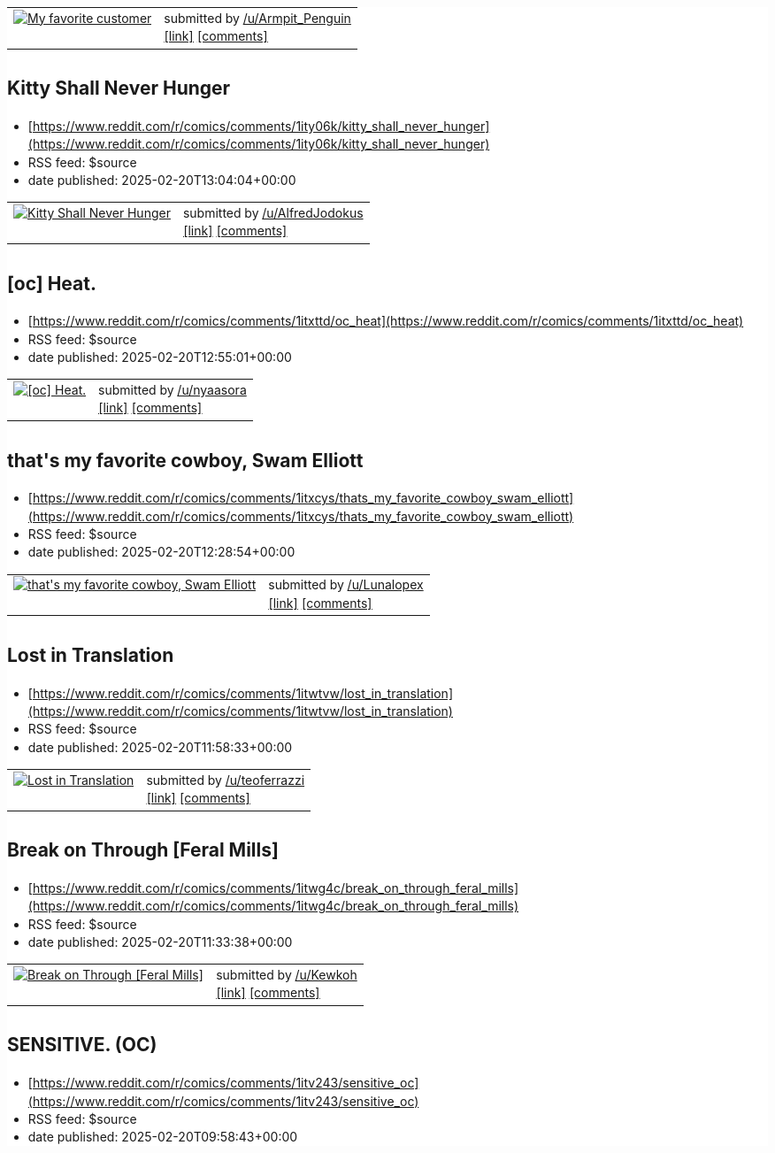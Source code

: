 <table> <tr><td> <a href="https://www.reddit.com/r/comics/comments/1ity1bn/my_favorite_customer/"> <img src="https://preview.redd.it/jty87gwzlake1.jpeg?width=640&amp;crop=smart&amp;auto=webp&amp;s=c95406a1d0eced21355ea35421f7c784adaeb912" alt="My favorite customer" title="My favorite customer" /> </a> </td><td> &#32; submitted by &#32; <a href="https://www.reddit.com/user/Armpit_Penguin"> /u/Armpit_Penguin </a> <br/> <span><a href="https://i.redd.it/jty87gwzlake1.jpeg">[link]</a></span> &#32; <span><a href="https://www.reddit.com/r/comics/comments/1ity1bn/my_favorite_customer/">[comments]</a></span> </td></tr></table>

## Kitty Shall Never Hunger
 - [https://www.reddit.com/r/comics/comments/1ity06k/kitty_shall_never_hunger](https://www.reddit.com/r/comics/comments/1ity06k/kitty_shall_never_hunger)
 - RSS feed: $source
 - date published: 2025-02-20T13:04:04+00:00

<table> <tr><td> <a href="https://www.reddit.com/r/comics/comments/1ity06k/kitty_shall_never_hunger/"> <img src="https://preview.redd.it/s0ap1quolake1.jpeg?width=640&amp;crop=smart&amp;auto=webp&amp;s=49ffb7ce1eac1c19218e94ebbf34d4587fb84fc2" alt="Kitty Shall Never Hunger" title="Kitty Shall Never Hunger" /> </a> </td><td> &#32; submitted by &#32; <a href="https://www.reddit.com/user/AlfredJodokus"> /u/AlfredJodokus </a> <br/> <span><a href="https://i.redd.it/s0ap1quolake1.jpeg">[link]</a></span> &#32; <span><a href="https://www.reddit.com/r/comics/comments/1ity06k/kitty_shall_never_hunger/">[comments]</a></span> </td></tr></table>

## [oc] Heat.
 - [https://www.reddit.com/r/comics/comments/1itxttd/oc_heat](https://www.reddit.com/r/comics/comments/1itxttd/oc_heat)
 - RSS feed: $source
 - date published: 2025-02-20T12:55:01+00:00

<table> <tr><td> <a href="https://www.reddit.com/r/comics/comments/1itxttd/oc_heat/"> <img src="https://preview.redd.it/gan1c85pjake1.jpeg?width=640&amp;crop=smart&amp;auto=webp&amp;s=5ced8dc4550259f51caee0bcfea35ec291853962" alt="[oc] Heat." title="[oc] Heat." /> </a> </td><td> &#32; submitted by &#32; <a href="https://www.reddit.com/user/nyaasora"> /u/nyaasora </a> <br/> <span><a href="https://i.redd.it/gan1c85pjake1.jpeg">[link]</a></span> &#32; <span><a href="https://www.reddit.com/r/comics/comments/1itxttd/oc_heat/">[comments]</a></span> </td></tr></table>

## that's my favorite cowboy, Swam Elliott
 - [https://www.reddit.com/r/comics/comments/1itxcys/thats_my_favorite_cowboy_swam_elliott](https://www.reddit.com/r/comics/comments/1itxcys/thats_my_favorite_cowboy_swam_elliott)
 - RSS feed: $source
 - date published: 2025-02-20T12:28:54+00:00

<table> <tr><td> <a href="https://www.reddit.com/r/comics/comments/1itxcys/thats_my_favorite_cowboy_swam_elliott/"> <img src="https://preview.redd.it/itcvg2ohfake1.png?width=640&amp;crop=smart&amp;auto=webp&amp;s=e70e81474f75b44f4bd6fb101201659c58d40cd6" alt="that's my favorite cowboy, Swam Elliott" title="that's my favorite cowboy, Swam Elliott" /> </a> </td><td> &#32; submitted by &#32; <a href="https://www.reddit.com/user/Lunalopex"> /u/Lunalopex </a> <br/> <span><a href="https://i.redd.it/itcvg2ohfake1.png">[link]</a></span> &#32; <span><a href="https://www.reddit.com/r/comics/comments/1itxcys/thats_my_favorite_cowboy_swam_elliott/">[comments]</a></span> </td></tr></table>

## Lost in Translation
 - [https://www.reddit.com/r/comics/comments/1itwtvw/lost_in_translation](https://www.reddit.com/r/comics/comments/1itwtvw/lost_in_translation)
 - RSS feed: $source
 - date published: 2025-02-20T11:58:33+00:00

<table> <tr><td> <a href="https://www.reddit.com/r/comics/comments/1itwtvw/lost_in_translation/"> <img src="https://b.thumbs.redditmedia.com/xkH60dQARTyrEmCZ3aI7Yn9EsDr28WkP5RedU4z_BdU.jpg" alt="Lost in Translation" title="Lost in Translation" /> </a> </td><td> &#32; submitted by &#32; <a href="https://www.reddit.com/user/teoferrazzi"> /u/teoferrazzi </a> <br/> <span><a href="https://www.reddit.com/gallery/1itwtvw">[link]</a></span> &#32; <span><a href="https://www.reddit.com/r/comics/comments/1itwtvw/lost_in_translation/">[comments]</a></span> </td></tr></table>

## Break on Through [Feral Mills]
 - [https://www.reddit.com/r/comics/comments/1itwg4c/break_on_through_feral_mills](https://www.reddit.com/r/comics/comments/1itwg4c/break_on_through_feral_mills)
 - RSS feed: $source
 - date published: 2025-02-20T11:33:38+00:00

<table> <tr><td> <a href="https://www.reddit.com/r/comics/comments/1itwg4c/break_on_through_feral_mills/"> <img src="https://b.thumbs.redditmedia.com/Vcq_d5s5CV6ME_M5yP1SWscKQWCPO4BFGPd-E718ICk.jpg" alt="Break on Through [Feral Mills]" title="Break on Through [Feral Mills]" /> </a> </td><td> &#32; submitted by &#32; <a href="https://www.reddit.com/user/Kewkoh"> /u/Kewkoh </a> <br/> <span><a href="https://www.reddit.com/gallery/1itwg4c">[link]</a></span> &#32; <span><a href="https://www.reddit.com/r/comics/comments/1itwg4c/break_on_through_feral_mills/">[comments]</a></span> </td></tr></table>

## SENSITIVE. (OC)
 - [https://www.reddit.com/r/comics/comments/1itv243/sensitive_oc](https://www.reddit.com/r/comics/comments/1itv243/sensitive_oc)
 - RSS feed: $source
 - date published: 2025-02-20T09:58:43+00:00
